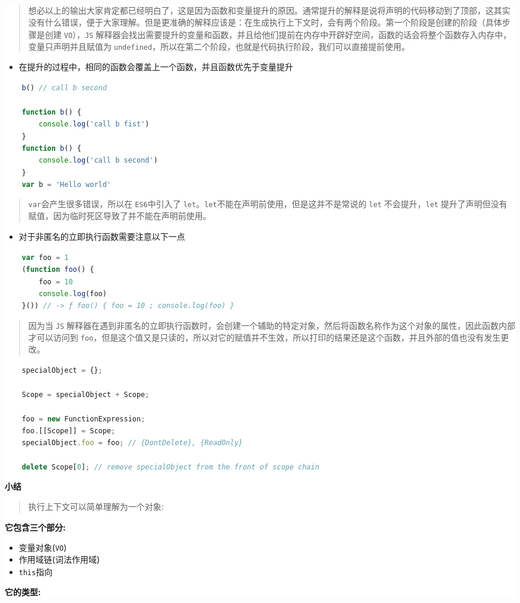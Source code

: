 >
> 想必以上的输出大家肯定都已经明白了，这是因为函数和变量提升的原因。通常提升的解释是说将声明的代码移动到了顶部，这其实没有什么错误，便于大家理解。但是更准确的解释应该是：在生成执行上下文时，会有两个阶段。第一个阶段是创建的阶段（具体步骤是创建
> `VO`），`JS` 解释器会找出需要提升的变量和函数，并且给他们提前在内存中开辟好空间，函数的话会将整个函数存入内存中，变量只声明并且赋值为
> `undefined`，所以在第二个阶段，也就是代码执行阶段，我们可以直接提前使用。

  * 在提升的过程中，相同的函数会覆盖上一个函数，并且函数优先于变量提升
```js
    b() // call b second
    
    function b() {
    	console.log('call b fist')
    }
    function b() {
    	console.log('call b second')
    }
    var b = 'Hello world'
```

> `var`会产生很多错误，所以在 `ES6`中引入了 `let`。`let`不能在声明前使用，但是这并不是常说的 `let` 不会提升，`let`
> 提升了声明但没有赋值，因为临时死区导致了并不能在声明前使用。

  * 对于非匿名的立即执行函数需要注意以下一点
```js
    var foo = 1
    (function foo() {
        foo = 10
        console.log(foo)
    }()) // -> ƒ foo() { foo = 10 ; console.log(foo) }
```

> 因为当 `JS` 解释器在遇到非匿名的立即执行函数时，会创建一个辅助的特定对象，然后将函数名称作为这个对象的属性，因此函数内部才可以访问到
> `foo`，但是这个值又是只读的，所以对它的赋值并不生效，所以打印的结果还是这个函数，并且外部的值也没有发生更改。
```js
    specialObject = {};
    
    Scope = specialObject + Scope;
    
    foo = new FunctionExpression;
    foo.[[Scope]] = Scope;
    specialObject.foo = foo; // {DontDelete}, {ReadOnly}
    
    delete Scope[0]; // remove specialObject from the front of scope chain
```

**小结**

> 执行上下文可以简单理解为一个对象:

**它包含三个部分:**

  * 变量对象(`VO`)
  * 作用域链(词法作用域)
  * `this`指向

**它的类型:**
